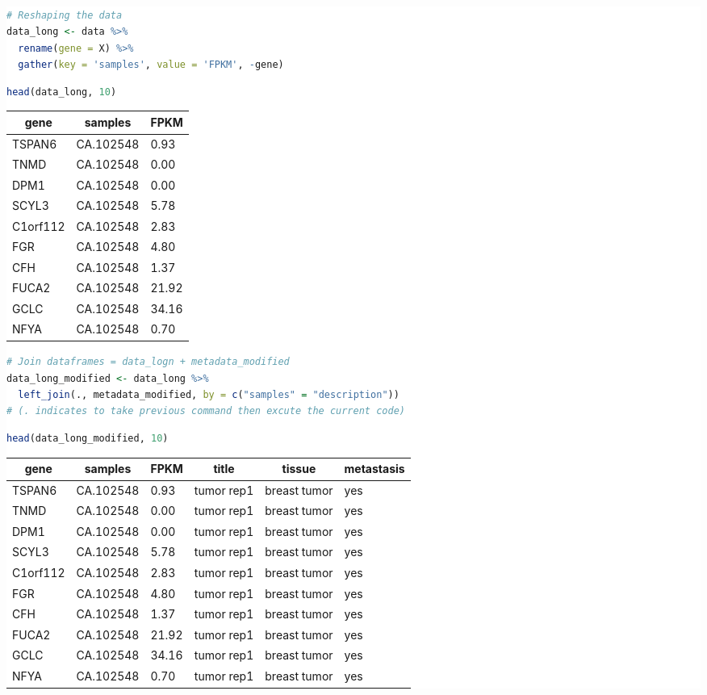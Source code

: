 


```R
# Reshaping the data 
data_long <- data %>%
  rename(gene = X) %>%
  gather(key = 'samples', value = 'FPKM', -gene)
```


```R
head(data_long, 10)
```


<table>
<thead><tr><th scope=col>gene</th><th scope=col>samples</th><th scope=col>FPKM</th></tr></thead>
<tbody>
	<tr><td>TSPAN6   </td><td>CA.102548</td><td> 0.93    </td></tr>
	<tr><td>TNMD     </td><td>CA.102548</td><td> 0.00    </td></tr>
	<tr><td>DPM1     </td><td>CA.102548</td><td> 0.00    </td></tr>
	<tr><td>SCYL3    </td><td>CA.102548</td><td> 5.78    </td></tr>
	<tr><td>C1orf112 </td><td>CA.102548</td><td> 2.83    </td></tr>
	<tr><td>FGR      </td><td>CA.102548</td><td> 4.80    </td></tr>
	<tr><td>CFH      </td><td>CA.102548</td><td> 1.37    </td></tr>
	<tr><td>FUCA2    </td><td>CA.102548</td><td>21.92    </td></tr>
	<tr><td>GCLC     </td><td>CA.102548</td><td>34.16    </td></tr>
	<tr><td>NFYA     </td><td>CA.102548</td><td> 0.70    </td></tr>
</tbody>
</table>




```R
# Join dataframes = data_logn + metadata_modified 
data_long_modified <- data_long %>% 
  left_join(., metadata_modified, by = c("samples" = "description")) 
# (. indicates to take previous command then excute the current code)
```


```R
head(data_long_modified, 10)
```


<table>
<thead><tr><th scope=col>gene</th><th scope=col>samples</th><th scope=col>FPKM</th><th scope=col>title</th><th scope=col>tissue</th><th scope=col>metastasis</th></tr></thead>
<tbody>
	<tr><td>TSPAN6       </td><td>CA.102548    </td><td> 0.93        </td><td>tumor rep1   </td><td> breast tumor</td><td> yes         </td></tr>
	<tr><td>TNMD         </td><td>CA.102548    </td><td> 0.00        </td><td>tumor rep1   </td><td> breast tumor</td><td> yes         </td></tr>
	<tr><td>DPM1         </td><td>CA.102548    </td><td> 0.00        </td><td>tumor rep1   </td><td> breast tumor</td><td> yes         </td></tr>
	<tr><td>SCYL3        </td><td>CA.102548    </td><td> 5.78        </td><td>tumor rep1   </td><td> breast tumor</td><td> yes         </td></tr>
	<tr><td>C1orf112     </td><td>CA.102548    </td><td> 2.83        </td><td>tumor rep1   </td><td> breast tumor</td><td> yes         </td></tr>
	<tr><td>FGR          </td><td>CA.102548    </td><td> 4.80        </td><td>tumor rep1   </td><td> breast tumor</td><td> yes         </td></tr>
	<tr><td>CFH          </td><td>CA.102548    </td><td> 1.37        </td><td>tumor rep1   </td><td> breast tumor</td><td> yes         </td></tr>
	<tr><td>FUCA2        </td><td>CA.102548    </td><td>21.92        </td><td>tumor rep1   </td><td> breast tumor</td><td> yes         </td></tr>
	<tr><td>GCLC         </td><td>CA.102548    </td><td>34.16        </td><td>tumor rep1   </td><td> breast tumor</td><td> yes         </td></tr>
	<tr><td>NFYA         </td><td>CA.102548    </td><td> 0.70        </td><td>tumor rep1   </td><td> breast tumor</td><td> yes         </td></tr>